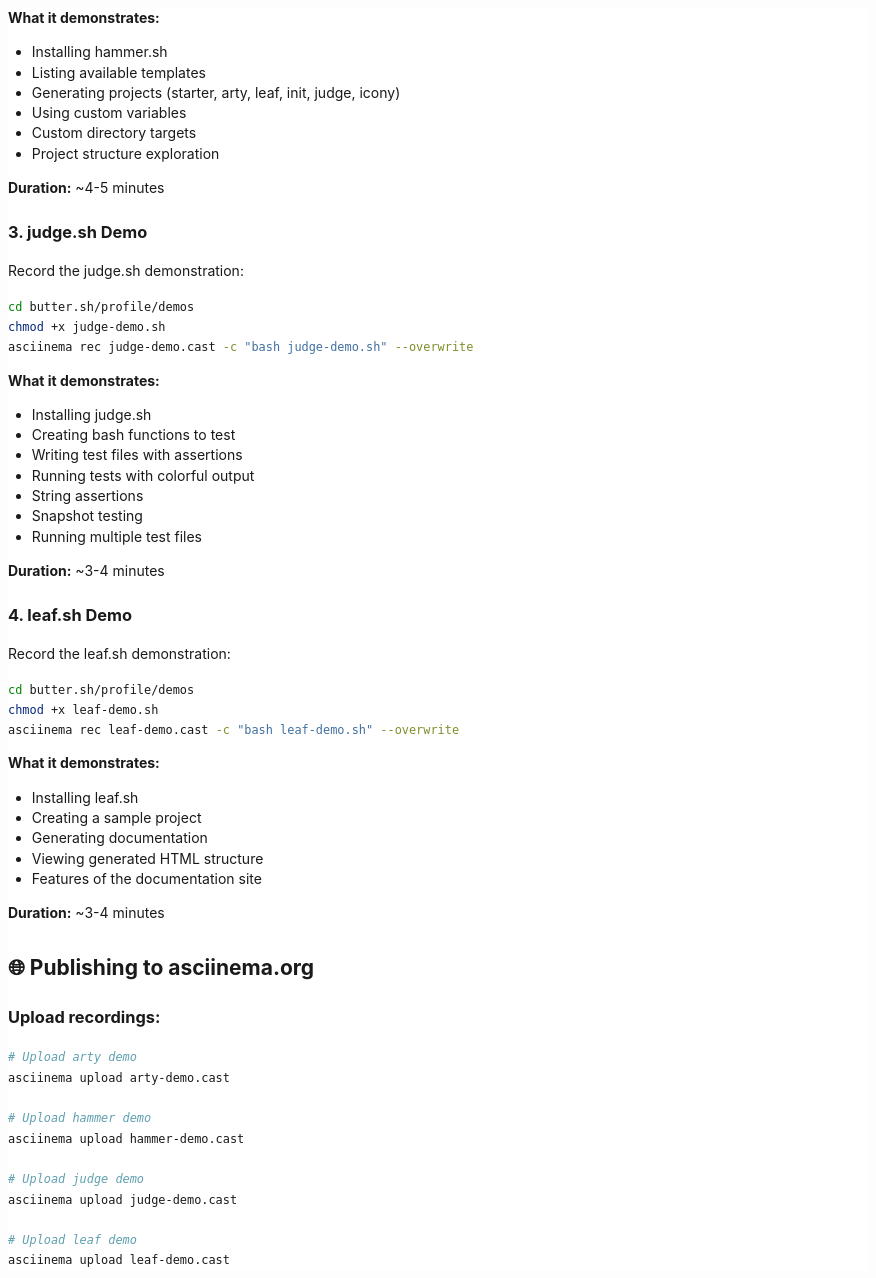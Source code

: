 **What it demonstrates:**
- Installing hammer.sh
- Listing available templates
- Generating projects (starter, arty, leaf, init, judge, icony)
- Using custom variables
- Custom directory targets
- Project structure exploration

**Duration:** ~4-5 minutes

### 3. judge.sh Demo

Record the judge.sh demonstration:

```bash
cd butter.sh/profile/demos
chmod +x judge-demo.sh
asciinema rec judge-demo.cast -c "bash judge-demo.sh" --overwrite
```

**What it demonstrates:**
- Installing judge.sh
- Creating bash functions to test
- Writing test files with assertions
- Running tests with colorful output
- String assertions
- Snapshot testing
- Running multiple test files

**Duration:** ~3-4 minutes

### 4. leaf.sh Demo

Record the leaf.sh demonstration:

```bash
cd butter.sh/profile/demos
chmod +x leaf-demo.sh
asciinema rec leaf-demo.cast -c "bash leaf-demo.sh" --overwrite
```

**What it demonstrates:**
- Installing leaf.sh
- Creating a sample project
- Generating documentation
- Viewing generated HTML structure
- Features of the documentation site

**Duration:** ~3-4 minutes

## 🌐 Publishing to asciinema.org

### Upload recordings:

```bash
# Upload arty demo
asciinema upload arty-demo.cast

# Upload hammer demo
asciinema upload hammer-demo.cast

# Upload judge demo
asciinema upload judge-demo.cast

# Upload leaf demo
asciinema upload leaf-demo.cast
```
